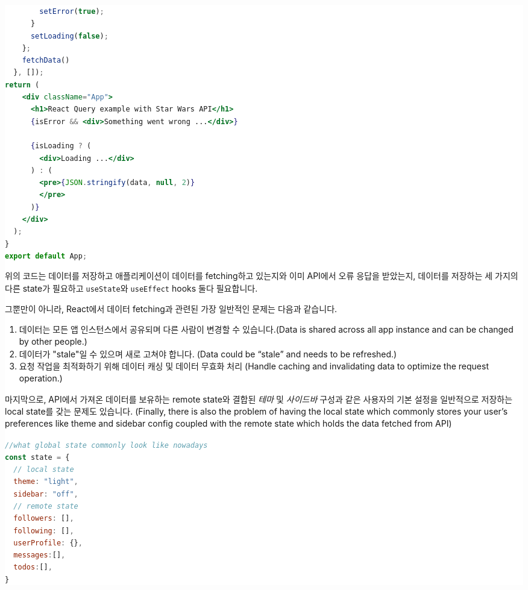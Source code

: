 ```jsx
        setError(true);
      }
      setLoading(false);
    };
    fetchData()
  }, []);
return (
    <div className="App">
      <h1>React Query example with Star Wars API</h1>
      {isError && <div>Something went wrong ...</div>}
 
      {isLoading ? (
        <div>Loading ...</div>
      ) : (
        <pre>{JSON.stringify(data, null, 2)}
        </pre>
      )}
    </div>
  );
}
export default App;
```

위의 코드는 데이터를 저장하고 애플리케이션이 데이터를 fetching하고 있는지와 이미 API에서 오류 응답을 받았는지, 데이터를 저장하는 세 가지의 다른 state가 필요하고 `useState`와 `useEffect` hooks 둘다 필요합니다.   

그뿐만이 아니라, React에서 데이터 fetching과 관련된 가장 일반적인 문제는 다음과 같습니다.   
1. 데이터는 모든 앱 인스턴스에서 공유되며 다른 사람이 변경할 수 있습니다.(Data is shared across all app instance and can be changed by other people.)
2. 데이터가 "stale"일 수 있으며 새로 고쳐야 합니다. (Data could be “stale” and needs to be refreshed.)
3. 요청 작업을 최적화하기 위해 데이터 캐싱 및 데이터 무효화 처리 (Handle caching and invalidating data to optimize the request operation.)

마지막으로, API에서 가져온 데이터를 보유하는 remote state와 결합된 *테마* 및 *사이드바* 구성과 같은 사용자의 기본 설정을 일반적으로 저장하는 local state를 갖는 문제도 있습니다. (Finally, there is also the problem of having the local state which commonly stores your user’s preferences like theme and sidebar config coupled with the remote state which holds the data fetched from API)

```js
//what global state commonly look like nowadays
const state = {
  // local state
  theme: "light",
  sidebar: "off",
  // remote state
  followers: [],
  following: [],
  userProfile: {},
  messages:[],
  todos:[],
}
```
